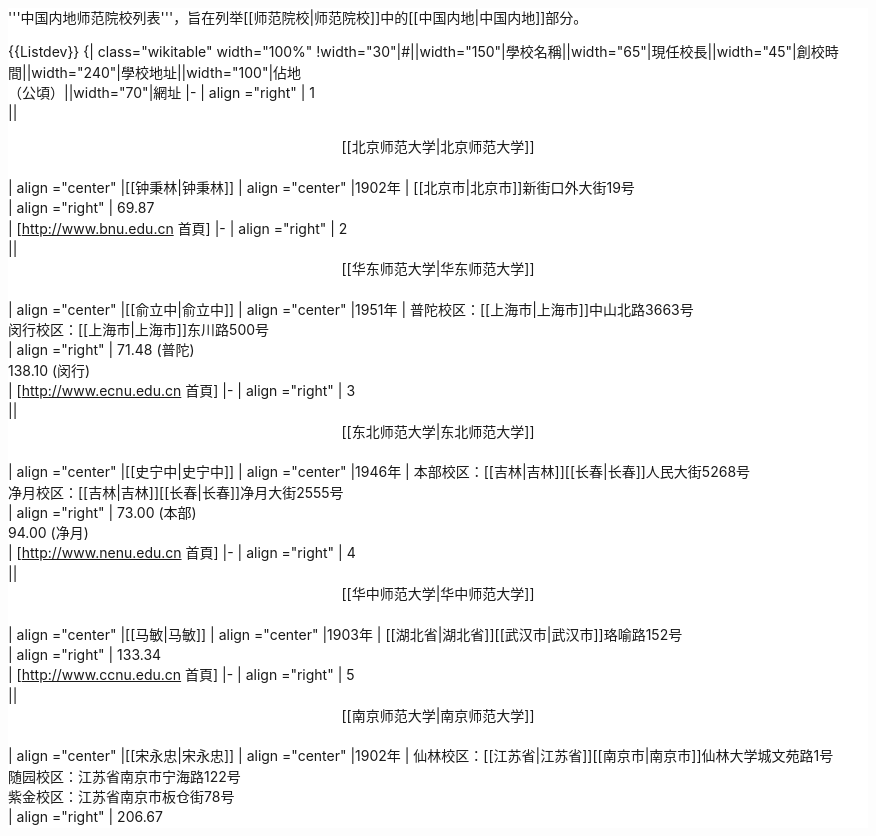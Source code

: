 
'''中国内地师范院校列表'''，旨在列举[[师范院校|师范院校]]中的[[中国内地|中国内地]]部分。

{{Listdev}}
{| class="wikitable" width="100%"
!width="30"|#||width="150"|學校名稱||width="65"|現任校長||width="45"|創校時間||width="240"|學校地址||width="100"|佔地<br />（公頃）||width="70"|網址
|-
| align ="right" | 1<br /> || <center>[[北京师范大学|北京师范大学]]</center><br />
| align ="center" |[[钟秉林|钟秉林]]
| align ="center" |1902年
| [[北京市|北京市]]新街口外大街19号<br />
| align ="right" | 69.87<br />
| [http://www.bnu.edu.cn 首頁]
|-
| align ="right" | 2<br /> || <center>[[华东师范大学|华东师范大学]]</center><br />
| align ="center" |[[俞立中|俞立中]]
| align ="center" |1951年 
| 普陀校区：[[上海市|上海市]]中山北路3663号<br />闵行校区：[[上海市|上海市]]东川路500号<br />
| align ="right" | 71.48 (普陀)<br />138.10 (闵行)<br />
| [http://www.ecnu.edu.cn 首頁]
|-
| align ="right" | 3<br /> || <center>[[东北师范大学|东北师范大学]]</center><br />
| align ="center" |[[史宁中|史宁中]]
| align ="center" |1946年 
| 本部校区：[[吉林|吉林]][[长春|长春]]人民大街5268号<br />净月校区：[[吉林|吉林]][[长春|长春]]净月大街2555号<br />
| align ="right" | 73.00 (本部)<br />94.00 (净月)<br />
| [http://www.nenu.edu.cn 首頁]
|-
| align ="right" | 4<br /> || <center>[[华中师范大学|华中师范大学]]</center><br />
| align ="center" |[[马敏|马敏]]
| align ="center" |1903年
| [[湖北省|湖北省]][[武汉市|武汉市]]珞喻路152号<br />
| align ="right" | 133.34<br />
| [http://www.ccnu.edu.cn 首頁]
|-
| align ="right" | 5<br /> || <center>[[南京师范大学|南京师范大学]]</center><br />
| align ="center" |[[宋永忠|宋永忠]]
| align ="center" |1902年
| 仙林校区：[[江苏省|江苏省]][[南京市|南京市]]仙林大学城文苑路1号<br />随园校区：江苏省南京市宁海路122号<br />紫金校区：江苏省南京市板仓街78号 <br />
| align ="right" | 206.67<br />